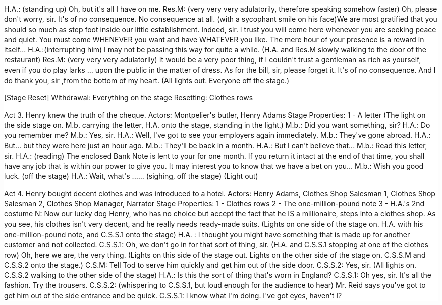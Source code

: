 H.A.: (standing up) Oh, but it's all I have on me. 
Res.M: (very very very adulatorily, therefore speaking somehow faster) Oh, please don't worry, sir. It's of no consequence. No consequence at all. (with a sycophant smile on his face)We are most gratified that you should so much as step foot inside our little establishment. Indeed, sir. I trust you will come here whenever you are seeking peace and quiet. You must come WHENEVER you want and have WHATEVER you like. The mere hour of your presence is a reward in itself...
H.A.:(interrupting him) I may not be passing this way for quite a while. 
(H.A. and Res.M slowly walking to the door of the restaurant)
Res.M: (very very very adulatorily) It would be a very poor thing, if I couldn't trust a gentleman as rich as yourself, even if you do play larks ... upon the public in the matter of dress. As for the bill, sir, please forget it. It's of no consequence. And I do thank you, sir ,from the bottom of my heart. 
(All lights out. Everyone off the stage.)

[Stage Reset]
Withdrawal: Everything on the stage
Resetting: Clothes rows

Act 3. Henry knew the truth of the cheque. 
Actors: Montpelier's butler, Henry Adams
Stage Properties: 
1 - A letter
(The light on the side stage on. M.b. carrying the letter, H.A. onto the stage, standing in the light.)
M.b.: Did you want something, sir?
H.A.: Do you remember me?
M.b.: Yes, sir. 
H.A.: Well, I've got to see your employers again immediately. 
M.b.: They've gone abroad.
H.A.: But... but they were here just an hour ago. 
M.b.: They'll be back in a month. 
H.A.: But I can't believe that...
M.b.: Read this letter, sir. 
H.A.: (reading) The enclosed Bank Note is lent to your for one month. If you return it intact at the end of that time, you shall have any job that is within our power to give you. It may interest you to know that we have a bet on you...
M.b.: Wish you good luck. (off the stage)
H.A.: Wait, what's ...... (sighing, off the stage)
(Light out)

Act 4. Henry bought decent clothes and was introduced to a hotel. 
Actors: Henry Adams, Clothes Shop Salesman 1, Clothes Shop Salesman 2, Clothes Shop Manager, Narrator
Stage Properties: 
1 - Clothes rows
2 - The one-million-pound note
3 - H.A.'s 2nd costume
N: Now our lucky dog Henry, who has no choice but accept the fact that he IS a millionaire, steps into a clothes shop. As you see, his clothes isn't very decent, and he really needs ready-made suits. 
(Lights on one side of the stage on. H.A. with his one-million-pound note, and C.S.S.1 onto the stage)
H.A. : I thought you might have something that is made up for another customer and not collected. 
C.S.S.1: Oh, we don't go in for that sort of thing, sir. (H.A. and C.S.S.1 stopping at one of the clothes row) Oh, here we are, the very thing. 
(Lights on this side of the stage out. Lights on the other side of the stage on. C.S.S.M and C.S.S.2 onto the stage.)
C.S.M: Tell Tod to serve him quickly and get him out of the side door. 
C.S.S.2: Yes, sir.
(All lights on. C.S.S.2 walking to the other side of the stage)
H.A.: Is this the sort of thing that's worn in England?
C.S.S.1: Oh yes, sir. It's all the fashion. Try the trousers. 
C.S.S.2: (whispering to C.S.S.1, but loud enough for the audience to hear) Mr. Reid says you've got to get him out of the side entrance and be quick. 
C.S.S.1: I know what I'm doing. I've got eyes, haven't I?